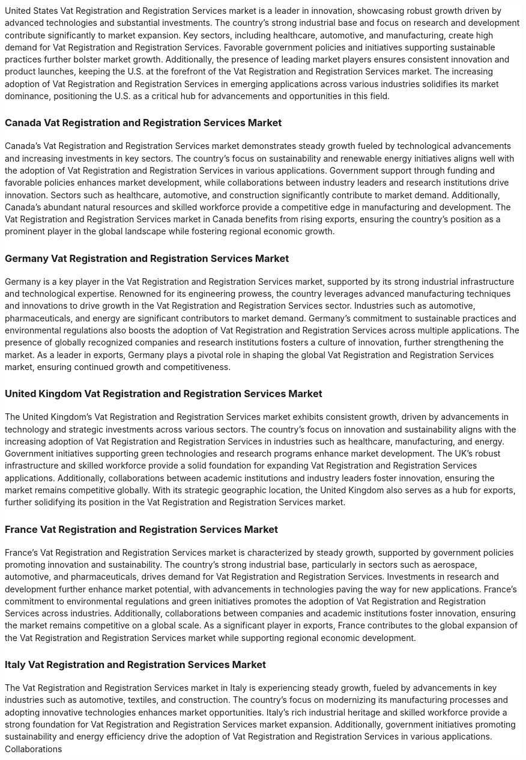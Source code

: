 United States Vat Registration and Registration Services market is a leader in innovation, showcasing robust growth driven by advanced technologies and substantial investments. The country&rsquo;s strong industrial base and focus on research and development contribute significantly to market expansion. Key sectors, including healthcare, automotive, and manufacturing, create high demand for Vat Registration and Registration Services. Favorable government policies and initiatives supporting sustainable practices further bolster market growth. Additionally, the presence of leading market players ensures consistent innovation and product launches, keeping the U.S. at the forefront of the Vat Registration and Registration Services market. The increasing adoption of Vat Registration and Registration Services in emerging applications across various industries solidifies its market dominance, positioning the U.S. as a critical hub for advancements and opportunities in this field.</p><h3>Canada Vat Registration and Registration Services Market</h3><p>Canada&rsquo;s Vat Registration and Registration Services market demonstrates steady growth fueled by technological advancements and increasing investments in key sectors. The country&rsquo;s focus on sustainability and renewable energy initiatives aligns well with the adoption of Vat Registration and Registration Services in various applications. Government support through funding and favorable policies enhances market development, while collaborations between industry leaders and research institutions drive innovation. Sectors such as healthcare, automotive, and construction significantly contribute to market demand. Additionally, Canada&rsquo;s abundant natural resources and skilled workforce provide a competitive edge in manufacturing and development. The Vat Registration and Registration Services market in Canada benefits from rising exports, ensuring the country&rsquo;s position as a prominent player in the global landscape while fostering regional economic growth.</p><h3>Germany Vat Registration and Registration Services Market</h3><p>Germany is a key player in the Vat Registration and Registration Services market, supported by its strong industrial infrastructure and technological expertise. Renowned for its engineering prowess, the country leverages advanced manufacturing techniques and innovations to drive growth in the Vat Registration and Registration Services sector. Industries such as automotive, pharmaceuticals, and energy are significant contributors to market demand. Germany&rsquo;s commitment to sustainable practices and environmental regulations also boosts the adoption of Vat Registration and Registration Services across multiple applications. The presence of globally recognized companies and research institutions fosters a culture of innovation, further strengthening the market. As a leader in exports, Germany plays a pivotal role in shaping the global Vat Registration and Registration Services market, ensuring continued growth and competitiveness.</p><h3>United Kingdom Vat Registration and Registration Services Market</h3><p>The United Kingdom&rsquo;s Vat Registration and Registration Services market exhibits consistent growth, driven by advancements in technology and strategic investments across various sectors. The country&rsquo;s focus on innovation and sustainability aligns with the increasing adoption of Vat Registration and Registration Services in industries such as healthcare, manufacturing, and energy. Government initiatives supporting green technologies and research programs enhance market development. The UK&rsquo;s robust infrastructure and skilled workforce provide a solid foundation for expanding Vat Registration and Registration Services applications. Additionally, collaborations between academic institutions and industry leaders foster innovation, ensuring the market remains competitive globally. With its strategic geographic location, the United Kingdom also serves as a hub for exports, further solidifying its position in the Vat Registration and Registration Services market.</p><h3>France Vat Registration and Registration Services Market</h3><p>France&rsquo;s Vat Registration and Registration Services market is characterized by steady growth, supported by government policies promoting innovation and sustainability. The country&rsquo;s strong industrial base, particularly in sectors such as aerospace, automotive, and pharmaceuticals, drives demand for Vat Registration and Registration Services. Investments in research and development further enhance market potential, with advancements in technologies paving the way for new applications. France&rsquo;s commitment to environmental regulations and green initiatives promotes the adoption of Vat Registration and Registration Services across industries. Additionally, collaborations between companies and academic institutions foster innovation, ensuring the market remains competitive on a global scale. As a significant player in exports, France contributes to the global expansion of the Vat Registration and Registration Services market while supporting regional economic development.</p><h3>Italy Vat Registration and Registration Services Market</h3><p>The Vat Registration and Registration Services market in Italy is experiencing steady growth, fueled by advancements in key industries such as automotive, textiles, and construction. The country&rsquo;s focus on modernizing its manufacturing processes and adopting innovative technologies enhances market opportunities. Italy&rsquo;s rich industrial heritage and skilled workforce provide a strong foundation for Vat Registration and Registration Services market expansion. Additionally, government initiatives promoting sustainability and energy efficiency drive the adoption of Vat Registration and Registration Services in various applications. Collaborations
